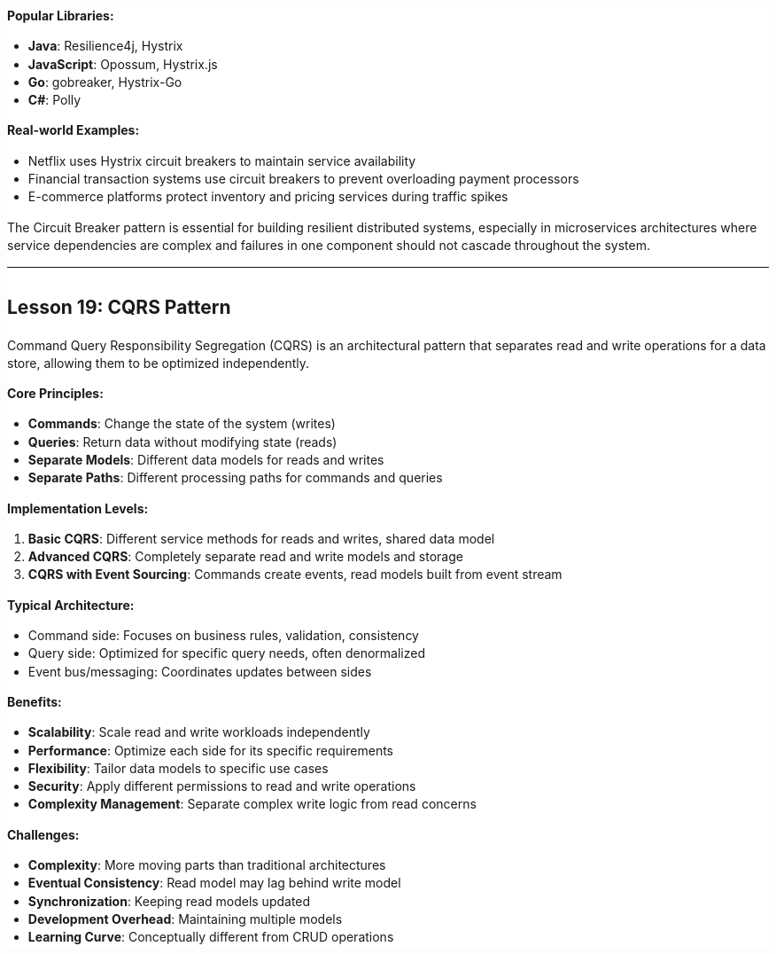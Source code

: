 **Popular Libraries:**

- **Java**: Resilience4j, Hystrix
- **JavaScript**: Opossum, Hystrix.js
- **Go**: gobreaker, Hystrix-Go
- **C\#**: Polly

**Real-world Examples:**

- Netflix uses Hystrix circuit breakers to maintain service availability
- Financial transaction systems use circuit breakers to prevent overloading payment processors
- E-commerce platforms protect inventory and pricing services during traffic spikes

The Circuit Breaker pattern is essential for building resilient distributed systems, especially in microservices architectures where service dependencies are complex and failures in one component should not cascade throughout the system.

---

## Lesson 19: CQRS Pattern

Command Query Responsibility Segregation (CQRS) is an architectural pattern that separates read and write operations for a data store, allowing them to be optimized independently.

**Core Principles:**

- **Commands**: Change the state of the system (writes)
- **Queries**: Return data without modifying state (reads)
- **Separate Models**: Different data models for reads and writes
- **Separate Paths**: Different processing paths for commands and queries

**Implementation Levels:**

1. **Basic CQRS**: Different service methods for reads and writes, shared data model
2. **Advanced CQRS**: Completely separate read and write models and storage
3. **CQRS with Event Sourcing**: Commands create events, read models built from event stream

**Typical Architecture:**

- Command side: Focuses on business rules, validation, consistency
- Query side: Optimized for specific query needs, often denormalized
- Event bus/messaging: Coordinates updates between sides

**Benefits:**

- **Scalability**: Scale read and write workloads independently
- **Performance**: Optimize each side for its specific requirements
- **Flexibility**: Tailor data models to specific use cases
- **Security**: Apply different permissions to read and write operations
- **Complexity Management**: Separate complex write logic from read concerns

**Challenges:**

- **Complexity**: More moving parts than traditional architectures
- **Eventual Consistency**: Read model may lag behind write model
- **Synchronization**: Keeping read models updated
- **Development Overhead**: Maintaining multiple models
- **Learning Curve**: Conceptually different from CRUD operations
